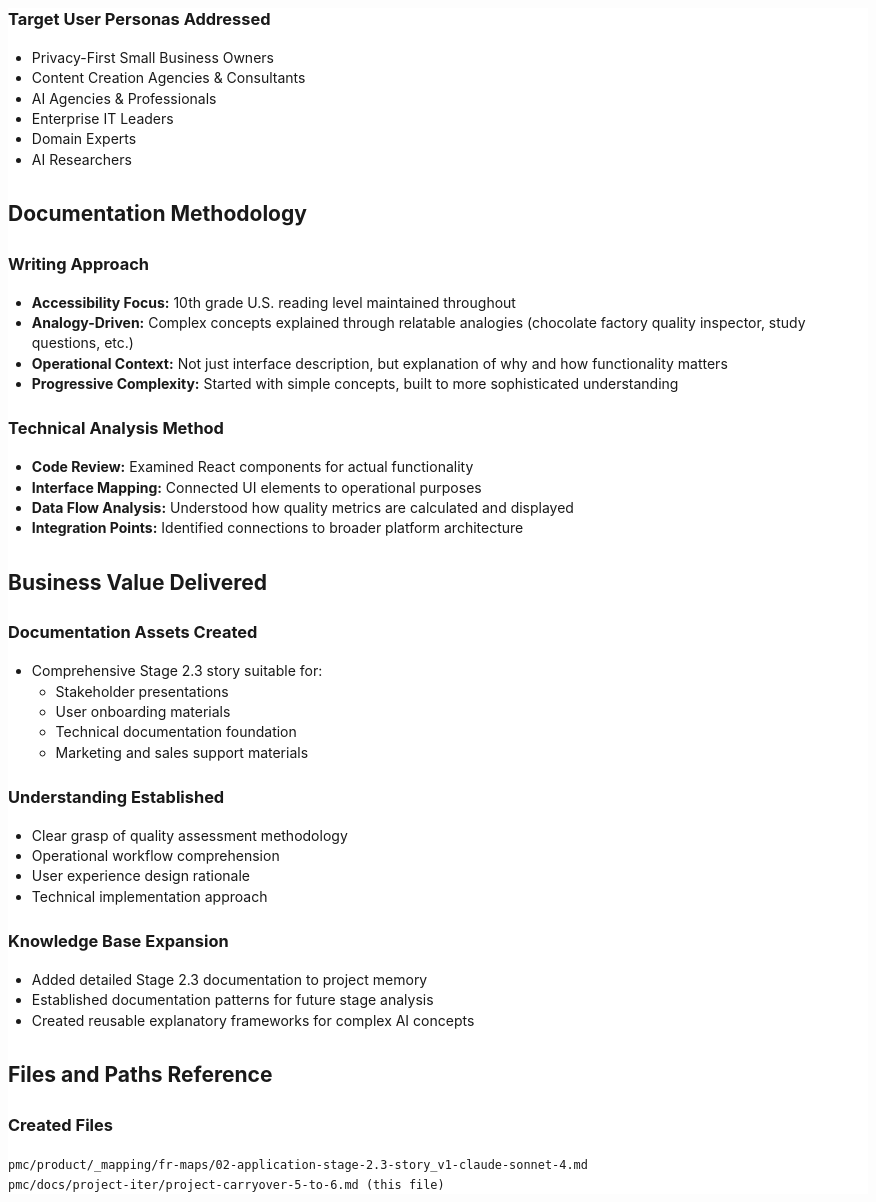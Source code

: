 ### Target User Personas Addressed
- Privacy-First Small Business Owners
- Content Creation Agencies & Consultants
- AI Agencies & Professionals
- Enterprise IT Leaders
- Domain Experts
- AI Researchers

## Documentation Methodology

### Writing Approach
- **Accessibility Focus:** 10th grade U.S. reading level maintained throughout
- **Analogy-Driven:** Complex concepts explained through relatable analogies (chocolate factory quality inspector, study questions, etc.)
- **Operational Context:** Not just interface description, but explanation of why and how functionality matters
- **Progressive Complexity:** Started with simple concepts, built to more sophisticated understanding

### Technical Analysis Method
- **Code Review:** Examined React components for actual functionality
- **Interface Mapping:** Connected UI elements to operational purposes
- **Data Flow Analysis:** Understood how quality metrics are calculated and displayed
- **Integration Points:** Identified connections to broader platform architecture

## Business Value Delivered

### Documentation Assets Created
- Comprehensive Stage 2.3 story suitable for:
  - Stakeholder presentations
  - User onboarding materials
  - Technical documentation foundation
  - Marketing and sales support materials

### Understanding Established
- Clear grasp of quality assessment methodology
- Operational workflow comprehension
- User experience design rationale
- Technical implementation approach

### Knowledge Base Expansion
- Added detailed Stage 2.3 documentation to project memory
- Established documentation patterns for future stage analysis
- Created reusable explanatory frameworks for complex AI concepts

## Files and Paths Reference

### Created Files
```
pmc/product/_mapping/fr-maps/02-application-stage-2.3-story_v1-claude-sonnet-4.md
pmc/docs/project-iter/project-carryover-5-to-6.md (this file)
```

